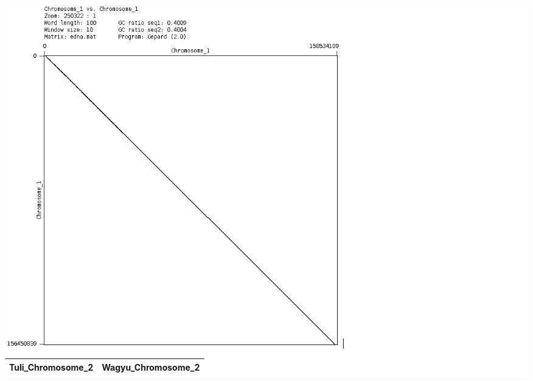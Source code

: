 <img src="https://github.com/plnspineda/pln_public/blob/pln/images/YaHS/Wagyu/Chromosome_10.png" width="550" /> |

| Tuli_Chromosome_2 | Wagyu_Chromosome_2|
|---------------------|---------------------|